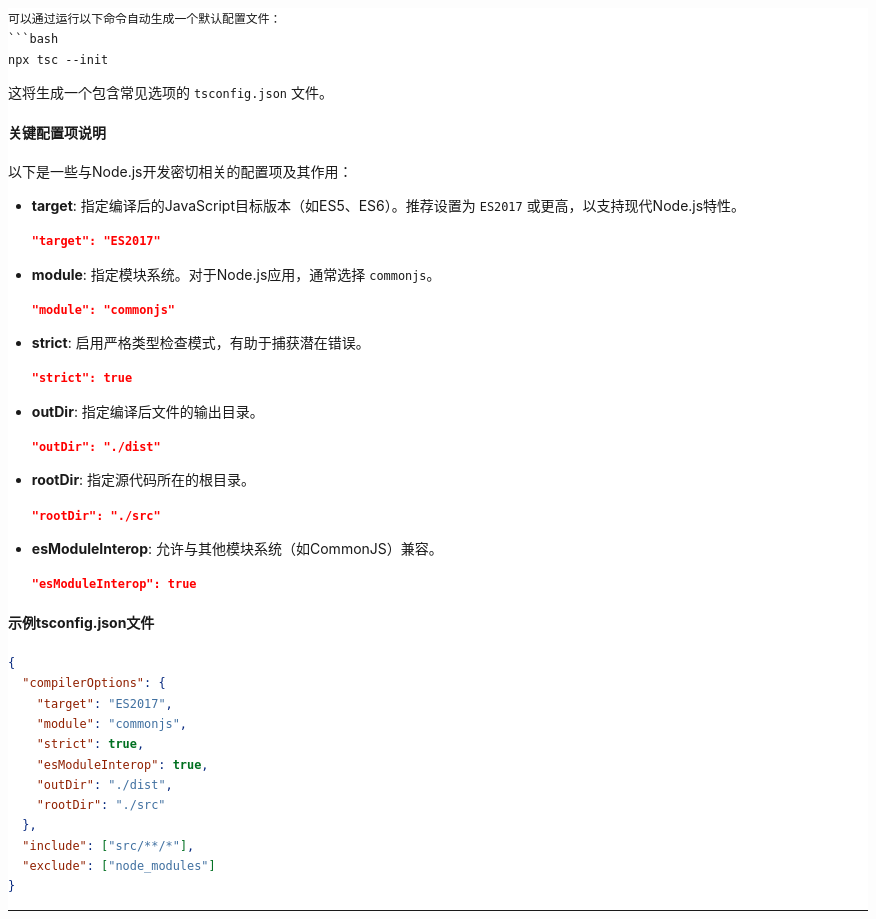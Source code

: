 ```
可以通过运行以下命令自动生成一个默认配置文件：
```bash
npx tsc --init
```
这将生成一个包含常见选项的 `tsconfig.json` 文件。

#### 关键配置项说明
以下是一些与Node.js开发密切相关的配置项及其作用：

- **target**: 指定编译后的JavaScript目标版本（如ES5、ES6）。推荐设置为 `ES2017` 或更高，以支持现代Node.js特性。
  ```json
  "target": "ES2017"
  ```

- **module**: 指定模块系统。对于Node.js应用，通常选择 `commonjs`。
  ```json
  "module": "commonjs"
  ```

- **strict**: 启用严格类型检查模式，有助于捕获潜在错误。
  ```json
  "strict": true
  ```

- **outDir**: 指定编译后文件的输出目录。
  ```json
  "outDir": "./dist"
  ```

- **rootDir**: 指定源代码所在的根目录。
  ```json
  "rootDir": "./src"
  ```

- **esModuleInterop**: 允许与其他模块系统（如CommonJS）兼容。
  ```json
  "esModuleInterop": true
  ```

#### 示例tsconfig.json文件
```json
{
  "compilerOptions": {
    "target": "ES2017",
    "module": "commonjs",
    "strict": true,
    "esModuleInterop": true,
    "outDir": "./dist",
    "rootDir": "./src"
  },
  "include": ["src/**/*"],
  "exclude": ["node_modules"]
}
```

---
